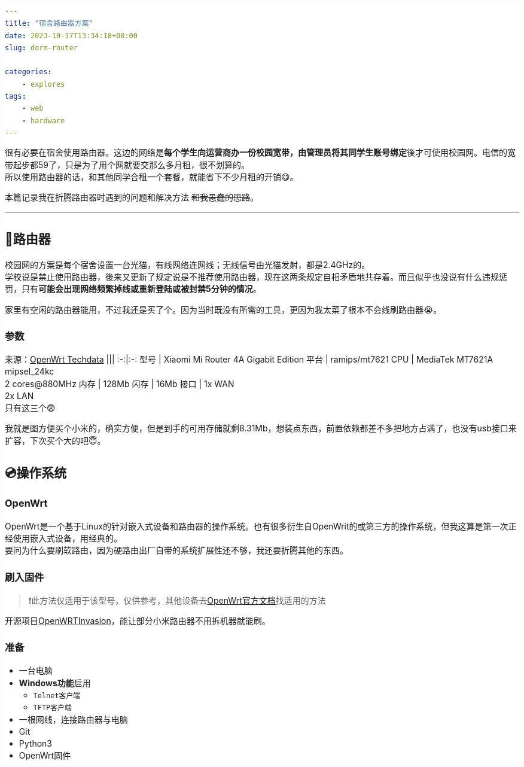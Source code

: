 ```yaml
---
title: "宿舍路由器方案"
date: 2023-10-17T13:34:18+08:00
slug: dorm-router

categories: 
    - explores
tags:
    - web
    - hardware
---
```


很有必要在宿舍使用路由器。这边的网络是**每个学生向运营商办一份校园宽带，由管理员将其同学生账号绑定**後才可使用校园网。电信的宽带起步都59了，只是为了用个网就要交那么多月租，很不划算的。<br>
所以使用路由器的话，和其他同学合租一个套餐，就能省下不少月租的开销😋。

本篇记录我在折腾路由器时遇到的问题和解决方法 ~~和我愚蠢的思路~~。

****
## 🚩路由器
校园网的方案是每个宿舍设置一台光猫，有线网络连网线；无线信号由光猫发射，都是2.4GHz的。<br>
学校说是禁止使用路由器，後来又更新了规定说是不推荐使用路由器，现在这两条规定自相矛盾地共存着。而且似乎也没说有什么违规惩罚，只有**可能会出现网络频繁掉线或重新登陆或被封禁5分钟的情况**。

家里有空闲的路由器能用，不过我还是买了个。因为当时既没有所需的工具，更因为我太菜了根本不会线刷路由器😭。

### 参数
来源：[OpenWrt Techdata](https://openwrt.org/toh/hwdata/xiaomi/xiaomi_mi_router_4a_gbit)
|||
:-:|:-:
型号 | 	Xiaomi Mi Router 4A Gigabit Edition
平台 | 	ramips/mt7621
CPU | MediaTek MT7621A<br>mipsel_24kc<br>2 cores@880MHz
内存 | 128Mb
闪存 | 16Mb
接口 | 1x WAN<br>2x LAN<br>只有这三个😨

我就是图方便买个小米的，确实方便，但是到手的可用存储就剩8.31Mb，想装点东西，前置依赖都差不多把地方占满了，也没有usb接口来扩容，下次买个大的吧😇。

## 💿操作系统
### OpenWrt
OpenWrt是一个基于Linux的针对嵌入式设备和路由器的操作系统。也有很多衍生自OpenWrit的或第三方的操作系统，但我这算是第一次正经使用嵌入式设备，用经典的。<br>
要问为什么要刷软路由，因为硬路由出厂自带的系统扩展性还不够，我还要折腾其他的东西。

### 刷入固件
> ❗此方法仅适用于该型号，仅供参考，其他设备去[OpenWrt官方文档](https://openwrt.org/toh/start)找适用的方法

开源项目[OpenWRTInvasion](https://github.com/acecilia/OpenWRTInvasion/)，能让部分小米路由器不用拆机器就能刷。

### 准备
- 一台电脑
- **Windows功能**启用
    - `Telnet客户端`
    - `TFTP客户端`
- 一根网线，连接路由器与电脑
- Git
- Python3
- OpenWrt固件
